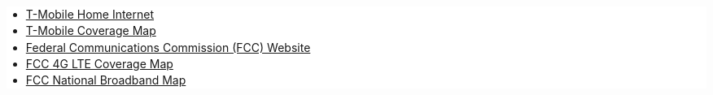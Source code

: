 - [T-Mobile Home Internet](https://www.t-mobile.com/home-internet)
- [T-Mobile Coverage Map](https://www.t-mobile.com/coverage/coverage-map)
- [Federal Communications Commission (FCC) Website](https://www.fcc.gov)
- [FCC 4G LTE Coverage Map](https://fcc.maps.arcgis.com/apps/webappviewer/index.html?id=6c1b2e73d9d749cdb7bc88a0d1bdd25b)
- [FCC National Broadband Map](https://broadbandmap.fcc.gov/home)
